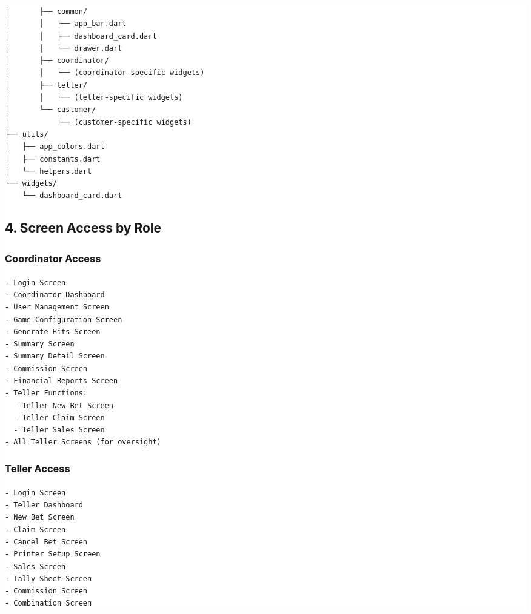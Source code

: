 ```
│       ├── common/
│       │   ├── app_bar.dart
│       │   ├── dashboard_card.dart
│       │   └── drawer.dart
│       ├── coordinator/
│       │   └── (coordinator-specific widgets)
│       ├── teller/
│       │   └── (teller-specific widgets)
│       └── customer/
│           └── (customer-specific widgets)
├── utils/
│   ├── app_colors.dart
│   ├── constants.dart
│   └── helpers.dart
└── widgets/
    └── dashboard_card.dart
```

## 4. Screen Access by Role

### Coordinator Access
```
- Login Screen
- Coordinator Dashboard
- User Management Screen
- Game Configuration Screen
- Generate Hits Screen
- Summary Screen
- Summary Detail Screen
- Commission Screen
- Financial Reports Screen
- Teller Functions:
  - Teller New Bet Screen
  - Teller Claim Screen
  - Teller Sales Screen
- All Teller Screens (for oversight)
```

### Teller Access
```
- Login Screen
- Teller Dashboard
- New Bet Screen
- Claim Screen
- Cancel Bet Screen
- Printer Setup Screen
- Sales Screen
- Tally Sheet Screen
- Commission Screen
- Combination Screen
```
